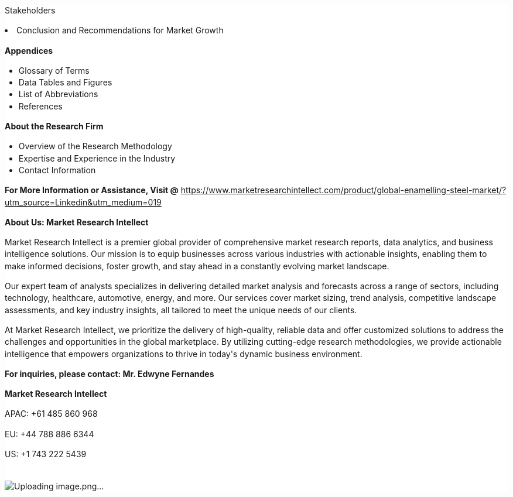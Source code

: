 Stakeholders</li><li>Conclusion and Recommendations for Market Growth</li></ul><p><strong>Appendices</strong></p><ul><li>Glossary of Terms</li><li>Data Tables and Figures</li><li>List of Abbreviations</li><li>References</li></ul><p><strong>About the Research Firm</strong></p><ul><li>Overview of the Research Methodology</li><li>Expertise and Experience in the Industry</li><li>Contact Information</li></ul></div><div class="article-main__content" data-test-id="publishing-text-block"><p><span class="font-[700]"><strong>For More Information or Assistance, Visit @</strong>&nbsp;<a href="https://www.marketresearchintellect.com/product/global-enamelling-steel-market/?utm_source=Linkedin&utm_medium=019">https://www.marketresearchintellect.com/product/global-enamelling-steel-market/?utm_source=Linkedin&utm_medium=019</a></span></p><p><strong>About Us: Market Research Intellect</strong></p><p>Market Research Intellect is a premier global provider of comprehensive market research reports, data analytics, and business intelligence solutions. Our mission is to equip businesses across various industries with actionable insights, enabling them to make informed decisions, foster growth, and stay ahead in a constantly evolving market landscape.</p><p>Our expert team of analysts specializes in delivering detailed market analysis and forecasts across a range of sectors, including technology, healthcare, automotive, energy, and more. Our services cover market sizing, trend analysis, competitive landscape assessments, and key industry insights, all tailored to meet the unique needs of our clients.</p><p>At Market Research Intellect, we prioritize the delivery of high-quality, reliable data and offer customized solutions to address the challenges and opportunities in the global marketplace. By utilizing cutting-edge research methodologies, we provide actionable intelligence that empowers organizations to thrive in today's dynamic business environment.</p><p><strong>For inquiries, please contact: Mr. Edwyne Fernandes</strong></p><p><strong>Market Research Intellect</strong></p><p>APAC: +61 485 860 968</p><p>EU: +44 788 886 6344</p><p>US: +1 743 222 5439</p></div><div class="article-main__content" data-test-id="publishing-text-block">&nbsp;</div>
![Uploading image.png…]()
